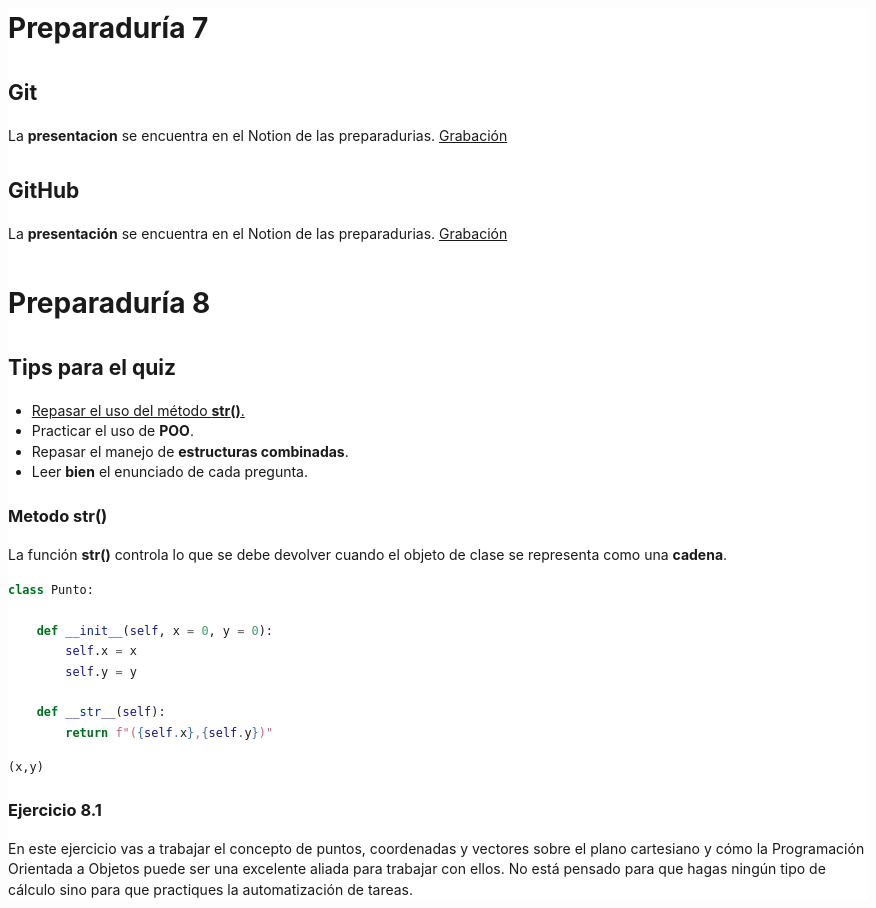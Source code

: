 # Preparaduría 7

## Git

La **presentacion** se encuentra en el Notion de las preparadurias.
[Grabación](https://youtu.be/wzZVCnPiBkw)


## GitHub

La **presentación** se encuentra en el Notion de las preparadurias.
[Grabación](https://youtu.be/wzZVCnPiBkw)

# Preparaduría 8

## Tips para el quiz

- [Repasar el uso del método **__str__()**.](https://www.educative.io/answers/what-is-the-str-method-in-python)
- Practicar el uso de **POO**.
- Repasar el manejo de **estructuras combinadas**.
- Leer **bien** el enunciado de cada pregunta.


### Metodo __str__()

La función **__str__()** controla lo que se debe devolver cuando el objeto de clase se representa como una **cadena**.

```python
class Punto:

    def __init__(self, x = 0, y = 0):
        self.x = x
        self.y = y

    def __str__(self):
        return f"({self.x},{self.y})"
```

```shell
(x,y)
```

### Ejercicio 8.1

En este ejercicio vas a trabajar el concepto de puntos, coordenadas y vectores sobre el plano cartesiano y cómo la Programación Orientada a Objetos puede ser una excelente aliada para trabajar con ellos. No está pensado para que hagas ningún tipo de cálculo sino para que practiques la automatización de tareas.
